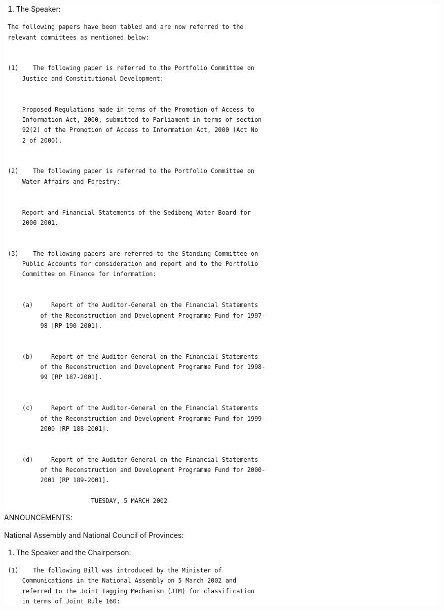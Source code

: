 1.    The Speaker:


     The following papers have been tabled and are now referred to the
     relevant committees as mentioned below:


     (1)    The following paper is referred to the Portfolio Committee on
         Justice and Constitutional Development:


         Proposed Regulations made in terms of the Promotion of Access to
         Information Act, 2000, submitted to Parliament in terms of section
         92(2) of the Promotion of Access to Information Act, 2000 (Act No
         2 of 2000).


     (2)    The following paper is referred to the Portfolio Committee on
         Water Affairs and Forestry:


         Report and Financial Statements of the Sedibeng Water Board for
         2000-2001.


     (3)    The following papers are referred to the Standing Committee on
         Public Accounts for consideration and report and to the Portfolio
         Committee on Finance for information:


         (a)     Report of the Auditor-General on the Financial Statements
              of the Reconstruction and Development Programme Fund for 1997-
              98 [RP 190-2001].


         (b)     Report of the Auditor-General on the Financial Statements
              of the Reconstruction and Development Programme Fund for 1998-
              99 [RP 187-2001].


         (c)     Report of the Auditor-General on the Financial Statements
              of the Reconstruction and Development Programme Fund for 1999-
              2000 [RP 188-2001].


         (d)     Report of the Auditor-General on the Financial Statements
              of the Reconstruction and Development Programme Fund for 2000-
              2001 [RP 189-2001].

                            TUESDAY, 5 MARCH 2002

ANNOUNCEMENTS:

National Assembly and National Council of Provinces:

1.    The Speaker and the Chairperson:


     (1)    The following Bill was introduced by the Minister of
         Communications in the National Assembly on 5 March 2002 and
         referred to the Joint Tagging Mechanism (JTM) for classification
         in terms of Joint Rule 160:
